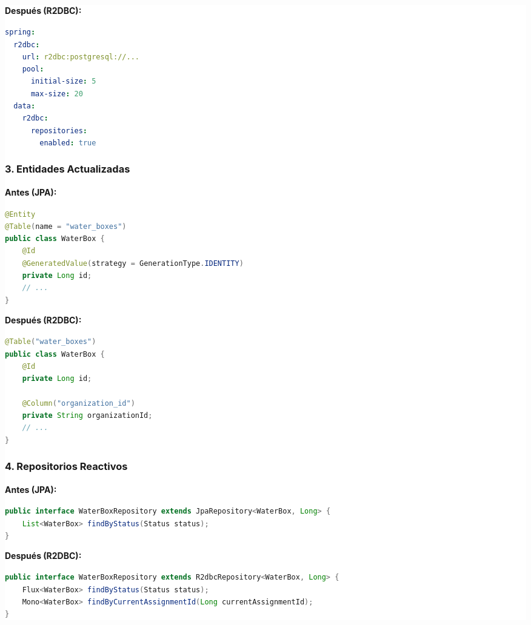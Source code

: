 **Después (R2DBC):**
```yaml
spring:
  r2dbc:
    url: r2dbc:postgresql://...
    pool:
      initial-size: 5
      max-size: 20
  data:
    r2dbc:
      repositories:
        enabled: true
```

### 3. Entidades Actualizadas

**Antes (JPA):**
```java
@Entity
@Table(name = "water_boxes")
public class WaterBox {
    @Id
    @GeneratedValue(strategy = GenerationType.IDENTITY)
    private Long id;
    // ...
}
```

**Después (R2DBC):**
```java
@Table("water_boxes")
public class WaterBox {
    @Id
    private Long id;
    
    @Column("organization_id")
    private String organizationId;
    // ...
}
```

### 4. Repositorios Reactivos

**Antes (JPA):**
```java
public interface WaterBoxRepository extends JpaRepository<WaterBox, Long> {
    List<WaterBox> findByStatus(Status status);
}
```

**Después (R2DBC):**
```java
public interface WaterBoxRepository extends R2dbcRepository<WaterBox, Long> {
    Flux<WaterBox> findByStatus(Status status);
    Mono<WaterBox> findByCurrentAssignmentId(Long currentAssignmentId);
}
```
